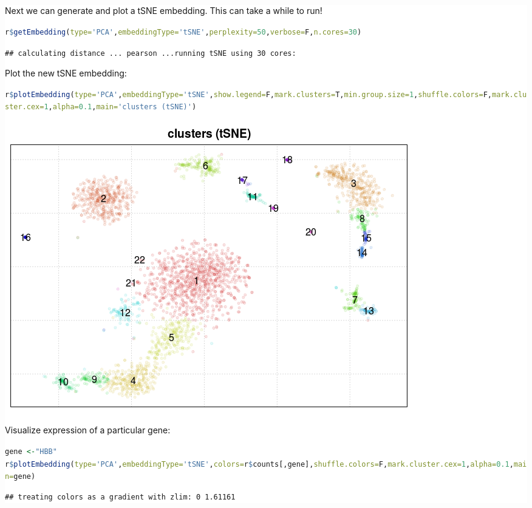 Next we can generate and plot a tSNE embedding. This can take a while to run!

``` r
r$getEmbedding(type='PCA',embeddingType='tSNE',perplexity=50,verbose=F,n.cores=30)
```

    ## calculating distance ... pearson ...running tSNE using 30 cores:

Plot the new tSNE embedding:

``` r
r$plotEmbedding(type='PCA',embeddingType='tSNE',show.legend=F,mark.clusters=T,min.group.size=1,shuffle.colors=F,mark.cluster.cex=1,alpha=0.1,main='clusters (tSNE)')
```

![](walkthrough_nano_files/figure-markdown_github/unnamed-chunk-19-1.png)

Visualize expression of a particular gene:

``` r
gene <-"HBB"
r$plotEmbedding(type='PCA',embeddingType='tSNE',colors=r$counts[,gene],shuffle.colors=F,mark.cluster.cex=1,alpha=0.1,main=gene)
```

    ## treating colors as a gradient with zlim: 0 1.61161
